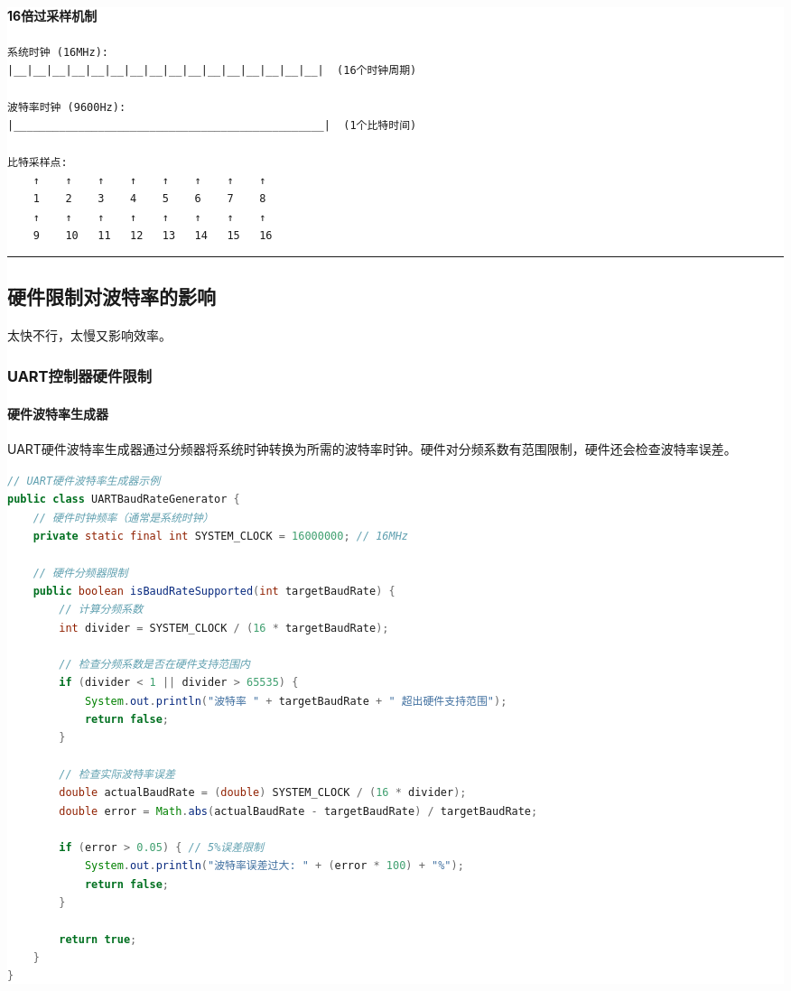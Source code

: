 #### 16倍过采样机制
```
系统时钟 (16MHz):
|__|__|__|__|__|__|__|__|__|__|__|__|__|__|__|__|  (16个时钟周期)

波特率时钟 (9600Hz):
|________________________________________________|  (1个比特时间)

比特采样点:
    ↑    ↑    ↑    ↑    ↑    ↑    ↑    ↑
    1    2    3    4    5    6    7    8
    ↑    ↑    ↑    ↑    ↑    ↑    ↑    ↑
    9    10   11   12   13   14   15   16
```

---

## 硬件限制对波特率的影响
太快不行，太慢又影响效率。

### UART控制器硬件限制

#### 硬件波特率生成器
UART硬件波特率生成器通过分频器将系统时钟转换为所需的波特率时钟。硬件对分频系数有范围限制，硬件还会检查波特率误差。
```java
// UART硬件波特率生成器示例
public class UARTBaudRateGenerator {
    // 硬件时钟频率（通常是系统时钟）
    private static final int SYSTEM_CLOCK = 16000000; // 16MHz

    // 硬件分频器限制
    public boolean isBaudRateSupported(int targetBaudRate) {
        // 计算分频系数
        int divider = SYSTEM_CLOCK / (16 * targetBaudRate);

        // 检查分频系数是否在硬件支持范围内
        if (divider < 1 || divider > 65535) {
            System.out.println("波特率 " + targetBaudRate + " 超出硬件支持范围");
            return false;
        }

        // 检查实际波特率误差
        double actualBaudRate = (double) SYSTEM_CLOCK / (16 * divider);
        double error = Math.abs(actualBaudRate - targetBaudRate) / targetBaudRate;

        if (error > 0.05) { // 5%误差限制
            System.out.println("波特率误差过大: " + (error * 100) + "%");
            return false;
        }

        return true;
    }
}
```
